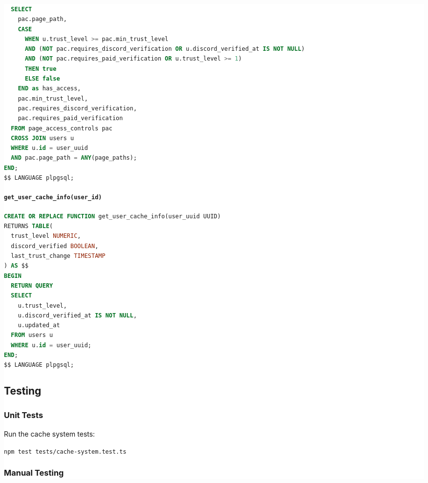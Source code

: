 ```sql
  SELECT 
    pac.page_path,
    CASE 
      WHEN u.trust_level >= pac.min_trust_level 
      AND (NOT pac.requires_discord_verification OR u.discord_verified_at IS NOT NULL)
      AND (NOT pac.requires_paid_verification OR u.trust_level >= 1)
      THEN true
      ELSE false
    END as has_access,
    pac.min_trust_level,
    pac.requires_discord_verification,
    pac.requires_paid_verification
  FROM page_access_controls pac
  CROSS JOIN users u
  WHERE u.id = user_uuid
  AND pac.page_path = ANY(page_paths);
END;
$$ LANGUAGE plpgsql;
```

#### `get_user_cache_info(user_id)`
```sql
CREATE OR REPLACE FUNCTION get_user_cache_info(user_uuid UUID)
RETURNS TABLE(
  trust_level NUMERIC,
  discord_verified BOOLEAN,
  last_trust_change TIMESTAMP
) AS $$
BEGIN
  RETURN QUERY
  SELECT 
    u.trust_level,
    u.discord_verified_at IS NOT NULL,
    u.updated_at
  FROM users u
  WHERE u.id = user_uuid;
END;
$$ LANGUAGE plpgsql;
```

## Testing

### Unit Tests

Run the cache system tests:
```bash
npm test tests/cache-system.test.ts
```

### Manual Testing
